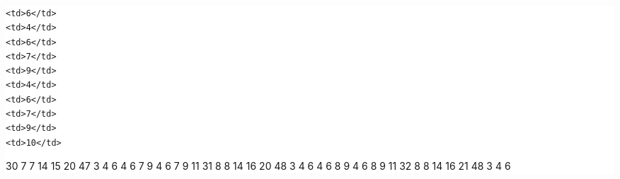     <td>6</td>
    <td>4</td>
    <td>6</td>
    <td>7</td>
    <td>9</td>
    <td>4</td>
    <td>6</td>
    <td>7</td>
    <td>9</td>
    <td>10</td>
  </tr>
  <tr>
    <td>30</td>
    <td>7</td>
    <td>7</td>
    <td>14</td>
    <td>15</td>
    <td>20</td>
    <td>47</td>
    <td>3</td>
    <td>4</td>
    <td>6</td>
    <td>4</td>
    <td>6</td>
    <td>7</td>
    <td>9</td>
    <td>4</td>
    <td>6</td>
    <td>7</td>
    <td>9</td>
    <td>11</td>
  </tr>
  <tr>
    <td>31</td>
    <td>8</td>
    <td>8</td>
    <td>14</td>
    <td>16</td>
    <td>20</td>
    <td>48</td>
    <td>3</td>
    <td>4</td>
    <td>6</td>
    <td>4</td>
    <td>6</td>
    <td>8</td>
    <td>9</td>
    <td>4</td>
    <td>6</td>
    <td>8</td>
    <td>9</td>
    <td>11</td>
  </tr>
  <tr>
    <td>32</td>
    <td>8</td>
    <td>8</td>
    <td>14</td>
    <td>16</td>
    <td>21</td>
    <td>48</td>
    <td>3</td>
    <td>4</td>
    <td>6</td>